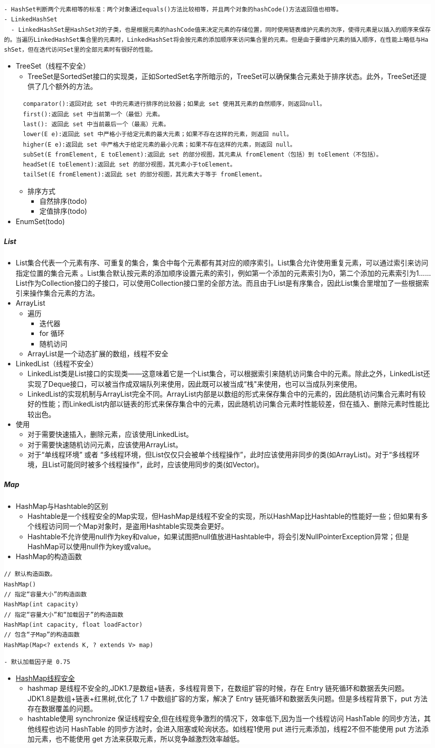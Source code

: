     - HashSet判断两个元素相等的标准：两个对象通过equals()方法比较相等，并且两个对象的hashCode()方法返回值也相等。
    - LinkedHashSet
      - LinkedHashSet是HashSet对的子类，也是根据元素的hashCode值来决定元素的存储位置，同时使用链表维护元素的次序，使得元素是以插入的顺序来保存的。当遍历LinkedHashSet集合里的元素时，LinkedHashSet将会按元素的添加顺序来访问集合里的元素。但是由于要维护元素的插入顺序，在性能上略低与HashSet，但在迭代访问Set里的全部元素时有很好的性能。
- TreeSet（线程不安全）
    - TreeSet是SortedSet接口的实现类，正如SortedSet名字所暗示的，TreeSet可以确保集合元素处于排序状态。此外，TreeSet还提供了几个额外的方法。
    ```
      comparator():返回对此 set 中的元素进行排序的比较器；如果此 set 使用其元素的自然顺序，则返回null。
      first():返回此 set 中当前第一个（最低）元素。
      last(): 返回此 set 中当前最后一个（最高）元素。
      lower(E e):返回此 set 中严格小于给定元素的最大元素；如果不存在这样的元素，则返回 null。
      higher(E e):返回此 set 中严格大于给定元素的最小元素；如果不存在这样的元素，则返回 null。
      subSet(E fromElement, E toElement):返回此 set 的部分视图，其元素从 fromElement（包括）到 toElement（不包括）。
      headSet(E toElement):返回此 set 的部分视图，其元素小于toElement。
      tailSet(E fromElement):返回此 set 的部分视图，其元素大于等于 fromElement。
    ```
    - 排序方式
      - 自然排序(todo)
      - 定值排序(todo)
- EnumSet(todo)
##### List
- List集合代表一个元素有序、可重复的集合，集合中每个元素都有其对应的顺序索引。List集合允许使用重复元素，可以通过索引来访问指定位置的集合元素 。List集合默认按元素的添加顺序设置元素的索引，例如第一个添加的元素索引为0，第二个添加的元素索引为1......
List作为Collection接口的子接口，可以使用Collection接口里的全部方法。而且由于List是有序集合，因此List集合里增加了一些根据索引来操作集合元素的方法。
- ArrayList
    - 遍历
      - 迭代器
      - for 循环
      - 随机访问
    - ArrayList是一个动态扩展的数组，线程不安全
- LinkedList（线程不安全）
    - LinkedList类是List接口的实现类——这意味着它是一个List集合，可以根据索引来随机访问集合中的元素。除此之外，LinkedList还实现了Deque接口，可以被当作成双端队列来使用，因此既可以被当成“栈"来使用，也可以当成队列来使用。
    - LinkedList的实现机制与ArrayList完全不同。ArrayList内部是以数组的形式来保存集合中的元素的，因此随机访问集合元素时有较好的性能；而LinkedList内部以链表的形式来保存集合中的元素，因此随机访问集合元素时性能较差，但在插入、删除元素时性能比较出色。
- 使用
    - 对于需要快速插入，删除元素，应该使用LinkedList。
    - 对于需要快速随机访问元素，应该使用ArrayList。
    - 对于“单线程环境” 或者 “多线程环境，但List仅仅只会被单个线程操作”，此时应该使用非同步的类(如ArrayList)。对于“多线程环境，且List可能同时被多个线程操作”，此时，应该使用同步的类(如Vector)。
##### Map
- HashMap与Hashtable的区别
    - Hashtable是一个线程安全的Map实现，但HashMap是线程不安全的实现，所以HashMap比Hashtable的性能好一些；但如果有多个线程访问同一个Map对象时，是盗用Hashtable实现类会更好。
    - Hashtable不允许使用null作为key和value，如果试图把null值放进Hashtable中，将会引发NullPointerException异常；但是HashMap可以使用null作为key或value。
- HashMap的构造函数
```
// 默认构造函数。
HashMap()
// 指定“容量大小”的构造函数
HashMap(int capacity)
// 指定“容量大小”和“加载因子”的构造函数
HashMap(int capacity, float loadFactor)
// 包含“子Map”的构造函数
HashMap(Map<? extends K, ? extends V> map)
```
    - 默认加载因子是 0.75
- [HashMap线程安全](https://www.cnblogs.com/jmcui/p/11422083.html)
    - hashmap 是线程不安全的,JDK1.7是数组+链表，多线程背景下，在数组扩容的时候，存在 Entry 链死循环和数据丢失问题。JDK1.8是数组+链表+红黑树,优化了 1.7 中数组扩容的方案，解决了 Entry 链死循环和数据丢失问题。但是多线程背景下，put 方法存在数据覆盖的问题。
    - hashtable使用 synchronize 保证线程安全,但在线程竞争激烈的情况下，效率低下,因为当一个线程访问 HashTable 的同步方法，其他线程也访问 HashTable 的同步方法时，会进入阻塞或轮询状态。如线程1使用 put 进行元素添加，线程2不但不能使用 put 方法添加元素，也不能使用 get 方法来获取元素，所以竞争越激烈效率越低。